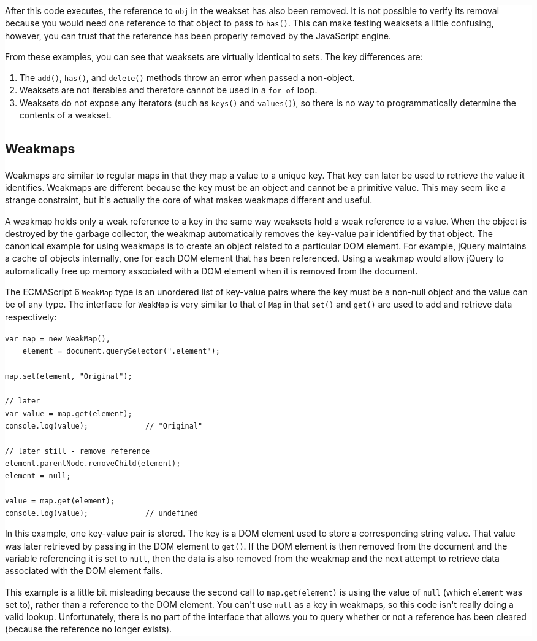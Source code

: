 After this code executes, the reference to `obj` in the weakset has also been removed. It is not possible to verify its removal because you would need one reference to that object to pass to `has()`. This can make testing weaksets a little confusing, however, you can trust that the reference has been properly removed by the JavaScript engine.

From these examples, you can see that weaksets are virtually identical to sets. The key differences are:

1. The `add()`, `has()`, and `delete()` methods throw an error when passed a non-object.
1. Weaksets are not iterables and therefore cannot be used in a `for-of` loop.
1. Weaksets do not expose any iterators (such as `keys()` and `values()`), so there is no way to programmatically determine the contents of a weakset.

## Weakmaps

Weakmaps are similar to regular maps in that they map a value to a unique key. That key can later be used to retrieve the value it identifies. Weakmaps are different because the key must be an object and cannot be a primitive value. This may seem like a strange constraint, but it's actually the core of what makes weakmaps different and useful.

A weakmap holds only a weak reference to a key in the same way weaksets hold a weak reference to a value. When the object is destroyed by the garbage collector, the weakmap automatically removes the key-value pair identified by that object. The canonical example for using weakmaps is to create an object related to a particular DOM element. For example, jQuery maintains a cache of objects internally, one for each DOM element that has been referenced. Using a weakmap would allow jQuery to automatically free up memory associated with a DOM element when it is removed from the document.

The ECMAScript 6 `WeakMap` type is an unordered list of key-value pairs where the key must be a non-null object and the value can be of any type. The interface for `WeakMap` is very similar to that of `Map` in that `set()` and `get()` are used to add and retrieve data respectively:

    var map = new WeakMap(),
        element = document.querySelector(".element");

    map.set(element, "Original");

    // later
    var value = map.get(element);
    console.log(value);             // "Original"

    // later still - remove reference
    element.parentNode.removeChild(element);
    element = null;

    value = map.get(element);
    console.log(value);             // undefined

In this example, one key-value pair is stored. The key is a DOM element used to store a corresponding string value. That value was later retrieved by passing in the DOM element to `get()`. If the DOM element is then removed from the document and the variable referencing it is set to `null`, then the data is also removed from the weakmap and the next attempt to retrieve data associated with the DOM element fails.

This example is a little bit misleading because the second call to `map.get(element)` is using the value of `null` (which `element` was set to), rather than a reference to the DOM element. You can't use `null` as a key in weakmaps, so this code isn't really doing a valid lookup. Unfortunately, there is no part of the interface that allows you to query whether or not a reference has been cleared (because the reference no longer exists).
